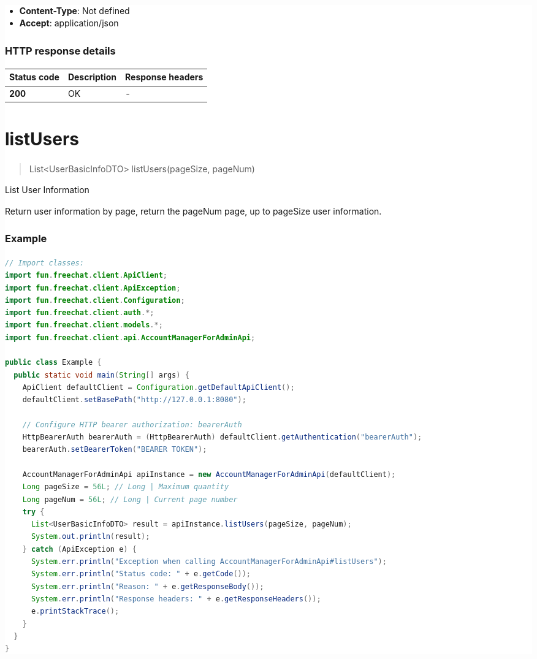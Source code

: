  - **Content-Type**: Not defined
 - **Accept**: application/json

### HTTP response details
| Status code | Description | Response headers |
|-------------|-------------|------------------|
| **200** | OK |  -  |

<a id="listUsers"></a>
# **listUsers**
> List&lt;UserBasicInfoDTO&gt; listUsers(pageSize, pageNum)

List User Information

Return user information by page, return the pageNum page, up to pageSize user information.

### Example
```java
// Import classes:
import fun.freechat.client.ApiClient;
import fun.freechat.client.ApiException;
import fun.freechat.client.Configuration;
import fun.freechat.client.auth.*;
import fun.freechat.client.models.*;
import fun.freechat.client.api.AccountManagerForAdminApi;

public class Example {
  public static void main(String[] args) {
    ApiClient defaultClient = Configuration.getDefaultApiClient();
    defaultClient.setBasePath("http://127.0.0.1:8080");
    
    // Configure HTTP bearer authorization: bearerAuth
    HttpBearerAuth bearerAuth = (HttpBearerAuth) defaultClient.getAuthentication("bearerAuth");
    bearerAuth.setBearerToken("BEARER TOKEN");

    AccountManagerForAdminApi apiInstance = new AccountManagerForAdminApi(defaultClient);
    Long pageSize = 56L; // Long | Maximum quantity
    Long pageNum = 56L; // Long | Current page number
    try {
      List<UserBasicInfoDTO> result = apiInstance.listUsers(pageSize, pageNum);
      System.out.println(result);
    } catch (ApiException e) {
      System.err.println("Exception when calling AccountManagerForAdminApi#listUsers");
      System.err.println("Status code: " + e.getCode());
      System.err.println("Reason: " + e.getResponseBody());
      System.err.println("Response headers: " + e.getResponseHeaders());
      e.printStackTrace();
    }
  }
}
```
